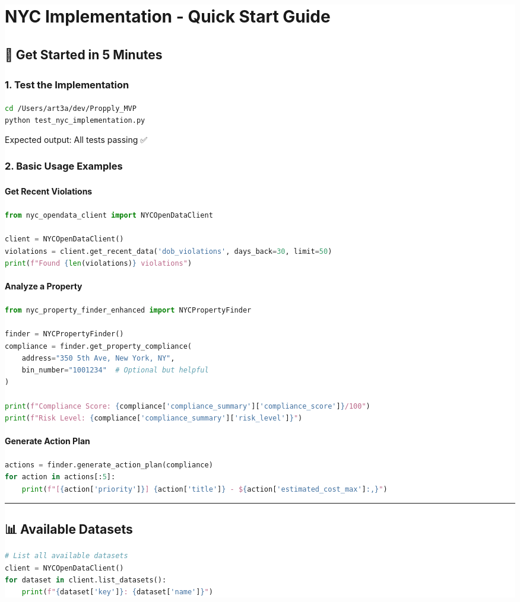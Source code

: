 # NYC Implementation - Quick Start Guide

## 🚀 Get Started in 5 Minutes

### 1. Test the Implementation
```bash
cd /Users/art3a/dev/Propply_MVP
python test_nyc_implementation.py
```

Expected output: All tests passing ✅

### 2. Basic Usage Examples

#### Get Recent Violations
```python
from nyc_opendata_client import NYCOpenDataClient

client = NYCOpenDataClient()
violations = client.get_recent_data('dob_violations', days_back=30, limit=50)
print(f"Found {len(violations)} violations")
```

#### Analyze a Property
```python
from nyc_property_finder_enhanced import NYCPropertyFinder

finder = NYCPropertyFinder()
compliance = finder.get_property_compliance(
    address="350 5th Ave, New York, NY",
    bin_number="1001234"  # Optional but helpful
)

print(f"Compliance Score: {compliance['compliance_summary']['compliance_score']}/100")
print(f"Risk Level: {compliance['compliance_summary']['risk_level']}")
```

#### Generate Action Plan
```python
actions = finder.generate_action_plan(compliance)
for action in actions[:5]:
    print(f"[{action['priority']}] {action['title']} - ${action['estimated_cost_max']:,}")
```

---

## 📊 Available Datasets

```python
# List all available datasets
client = NYCOpenDataClient()
for dataset in client.list_datasets():
    print(f"{dataset['key']}: {dataset['name']}")
```
